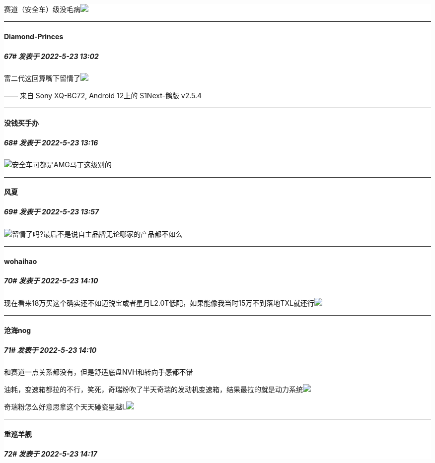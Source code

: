 赛道（安全车）级没毛病<img src="https://static.saraba1st.com/image/smiley/face2017/037.png" referrerpolicy="no-referrer">



*****

####  Diamond-Princes  
##### 67#       发表于 2022-5-23 13:02

富二代这回算嘴下留情了<img src="https://static.saraba1st.com/image/smiley/face2017/037.png" referrerpolicy="no-referrer">

—— 来自 Sony XQ-BC72, Android 12上的 [S1Next-鹅版](https://github.com/ykrank/S1-Next/releases) v2.5.4



*****

####  没钱买手办  
##### 68#       发表于 2022-5-23 13:16

<img src="https://static.saraba1st.com/image/smiley/face2017/067.png" referrerpolicy="no-referrer">安全车可都是AMG马丁这级别的



*****

####  风夏  
##### 69#       发表于 2022-5-23 13:57

<img src="https://static.saraba1st.com/image/smiley/face2017/067.png" referrerpolicy="no-referrer">留情了吗?最后不是说自主品牌无论哪家的产品都不如么



*****

####  wohaihao  
##### 70#       发表于 2022-5-23 14:10

现在看来18万买这个确实还不如迈锐宝或者星月L2.0T低配，如果能像我当时15万不到落地TXL就还行<img src="https://static.saraba1st.com/image/smiley/face2017/074.png" referrerpolicy="no-referrer">

*****

####  沧海nog  
##### 71#       发表于 2022-5-23 14:10

和赛道一点关系都没有，但是舒适底盘NVH和转向手感都不错

油耗，变速箱都拉的不行，笑死，奇瑞粉吹了半天奇瑞的发动机变速箱，结果最拉的就是动力系统<img src="https://static.saraba1st.com/image/smiley/face2017/067.png" referrerpolicy="no-referrer">

奇瑞粉怎么好意思拿这个天天碰瓷星越L<img src="https://static.saraba1st.com/image/smiley/face2017/037.png" referrerpolicy="no-referrer">



*****

####  重巡羊舰  
##### 72#       发表于 2022-5-23 14:17
